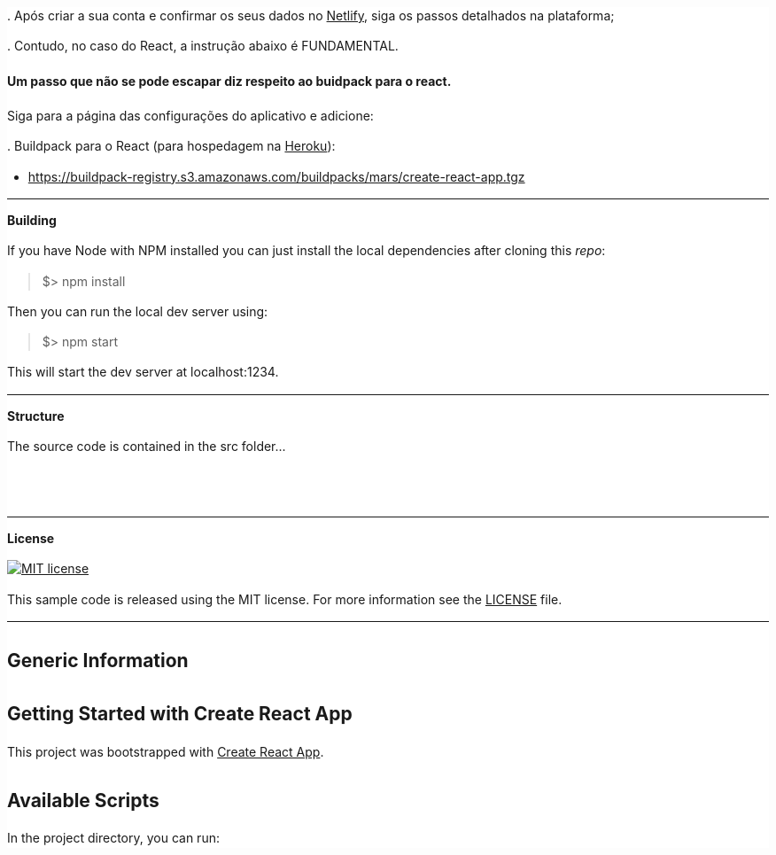 . Após criar a sua conta e confirmar os seus dados no [Netlify](https://www.netlify.com/), siga os passos detalhados na plataforma;

. Contudo, no caso do React, a instrução abaixo é FUNDAMENTAL.

#### Um passo que não se pode escapar diz respeito ao buidpack para o react. 

Siga para a página das configurações do aplicativo e adicione:

. Buildpack para o React (para hospedagem na [Heroku](https://www.heroku.com)):

- https://buildpack-registry.s3.amazonaws.com/buildpacks/mars/create-react-app.tgz

---
**Building**

If you have Node with NPM installed you can just install the local dependencies after cloning this *repo*:

> $> npm install

Then you can run the local dev server using:

> $> npm start

This will start the dev server at localhost:1234.

---
**Structure**

The source code is contained in the src folder...

<br />
<br />

---
**License**

[![MIT license](https://img.shields.io/badge/License-MIT-blue.svg)](https://github.com/Franklin-Siqueira/dioshopping/blob/main/LICENSE.md)

This sample code is released using the MIT license. For more information see the [LICENSE](https://github.com/Franklin-Siqueira/dioshopping/blob/main/LICENSE.md) file.

---

## Generic Information

## Getting Started with Create React App

This project was bootstrapped with [Create React App](https://github.com/facebook/create-react-app).

## Available Scripts

In the project directory, you can run:
